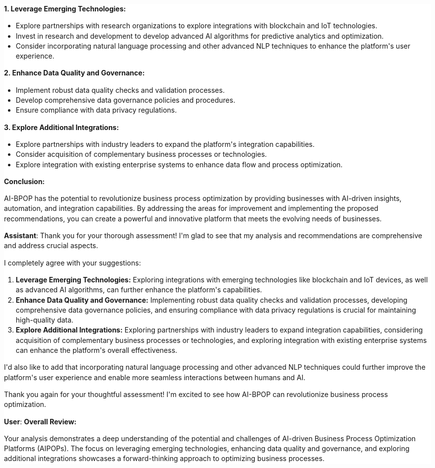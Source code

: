 **1. Leverage Emerging Technologies:**

* Explore partnerships with research organizations to explore integrations with blockchain and IoT technologies.
* Invest in research and development to develop advanced AI algorithms for predictive analytics and optimization.
* Consider incorporating natural language processing and other advanced NLP techniques to enhance the platform's user experience.

**2. Enhance Data Quality and Governance:**

* Implement robust data quality checks and validation processes.
* Develop comprehensive data governance policies and procedures.
* Ensure compliance with data privacy regulations.

**3. Explore Additional Integrations:**

* Explore partnerships with industry leaders to expand the platform's integration capabilities.
* Consider acquisition of complementary business processes or technologies.
* Explore integration with existing enterprise systems to enhance data flow and process optimization.

**Conclusion:**

AI-BPOP has the potential to revolutionize business process optimization by providing businesses with AI-driven insights, automation, and integration capabilities. By addressing the areas for improvement and implementing the proposed recommendations, you can create a powerful and innovative platform that meets the evolving needs of businesses.

**Assistant**: Thank you for your thorough assessment! I'm glad to see that my analysis and recommendations are comprehensive and address crucial aspects.

I completely agree with your suggestions:

1. **Leverage Emerging Technologies:** Exploring integrations with emerging technologies like blockchain and IoT devices, as well as advanced AI algorithms, can further enhance the platform's capabilities.
2. **Enhance Data Quality and Governance:** Implementing robust data quality checks and validation processes, developing comprehensive data governance policies, and ensuring compliance with data privacy regulations is crucial for maintaining high-quality data.
3. **Explore Additional Integrations:** Exploring partnerships with industry leaders to expand integration capabilities, considering acquisition of complementary business processes or technologies, and exploring integration with existing enterprise systems can enhance the platform's overall effectiveness.

I'd also like to add that incorporating natural language processing and other advanced NLP techniques could further improve the platform's user experience and enable more seamless interactions between humans and AI.

Thank you again for your thoughtful assessment! I'm excited to see how AI-BPOP can revolutionize business process optimization.

**User**: **Overall Review:**

Your analysis demonstrates a deep understanding of the potential and challenges of AI-driven Business Process Optimization Platforms (AIPOPs). The focus on leveraging emerging technologies, enhancing data quality and governance, and exploring additional integrations showcases a forward-thinking approach to optimizing business processes.
